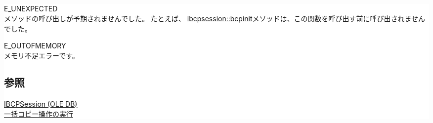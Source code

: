  E_UNEXPECTED  
 メソッドの呼び出しが予期されませんでした。 たとえば、 [ibcpsession::bcpinit](../../oledb/ole-db-interfaces/ibcpsession-bcpinit-ole-db.md)メソッドは、この関数を呼び出す前に呼び出されませんでした。  
  
 E_OUTOFMEMORY  
 メモリ不足エラーです。  
  
## <a name="see-also"></a>参照  
 [IBCPSession &#40;OLE DB&#41;](../../oledb/ole-db-interfaces/ibcpsession-ole-db.md)   
 [一括コピー操作の実行](../../oledb/features/performing-bulk-copy-operations.md)  
  
  

